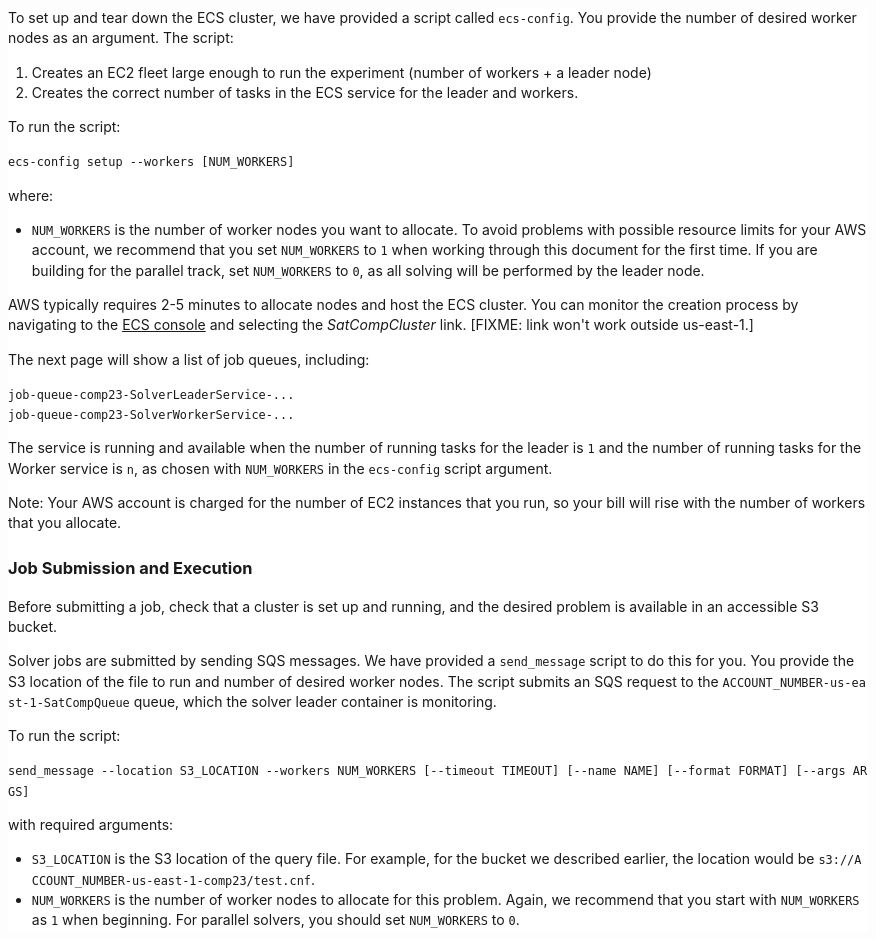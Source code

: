 To set up and tear down the ECS cluster, we have provided a script called `ecs-config`.  You provide the number of desired worker nodes as an argument. The script:
 
1. Creates an EC2 fleet large enough to run the experiment (number of workers + a leader node)
2. Creates the correct number of tasks in the ECS service for the leader and workers.

To run the script: 

```text
ecs-config setup --workers [NUM_WORKERS]
```

where: 

* `NUM_WORKERS` is the number of worker nodes you want to allocate. To avoid  problems with possible resource limits for your AWS account, we recommend that you set `NUM_WORKERS` to `1` when working through this document for the first time. If you are building for the parallel track, set `NUM_WORKERS` to `0`, as all solving will be performed by the leader node.

AWS typically requires 2-5 minutes to allocate nodes and host the ECS cluster. You can monitor the creation process by navigating to the [ECS console](https://us-east-1.console.aws.amazon.com/ecs) and selecting the _SatCompCluster_ link. [FIXME: link won't work outside us-east-1.]

The next page will show a list of job queues, including:

```text
job-queue-comp23-SolverLeaderService-...
job-queue-comp23-SolverWorkerService-...
```

The service is running and available when the number of running tasks for the leader is `1` and the number of running tasks for the Worker service is `n`, as chosen with `NUM_WORKERS` in the `ecs-config` script argument.

Note: Your AWS account is charged for the number of EC2 instances that you run, so your bill will rise with the number of workers that you allocate.  

### Job Submission and Execution

Before submitting a job, check that a cluster is set up and running, and the desired problem is available in an accessible S3 bucket.

Solver jobs are submitted by sending SQS messages. We have provided a `send_message` script to do this for you. You provide the S3 location of the file to run and number of desired worker nodes. The script submits an SQS request to the `ACCOUNT_NUMBER-us-east-1-SatCompQueue` queue, which the solver leader container is monitoring. 

To run the script: 

```text
send_message --location S3_LOCATION --workers NUM_WORKERS [--timeout TIMEOUT] [--name NAME] [--format FORMAT] [--args ARGS]
```

with required arguments:
* `S3_LOCATION` is the S3 location of the query file. For example, for the bucket we described earlier, the location would be `s3://ACCOUNT_NUMBER-us-east-1-comp23/test.cnf`.
* `NUM_WORKERS` is the number of worker nodes to allocate for this problem. Again, we recommend that you start with `NUM_WORKERS` as `1` when beginning. For parallel solvers, you should set `NUM_WORKERS` to `0`.
